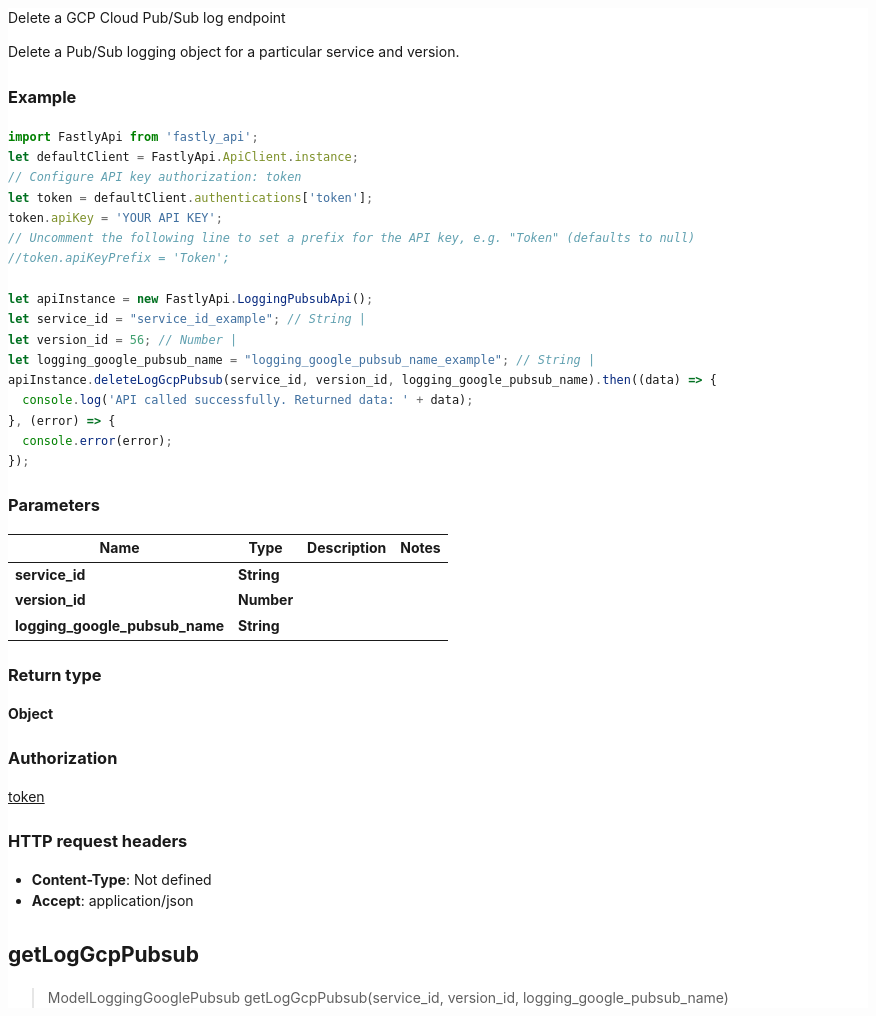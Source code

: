 Delete a GCP Cloud Pub/Sub log endpoint

Delete a Pub/Sub logging object for a particular service and version.

### Example

```javascript
import FastlyApi from 'fastly_api';
let defaultClient = FastlyApi.ApiClient.instance;
// Configure API key authorization: token
let token = defaultClient.authentications['token'];
token.apiKey = 'YOUR API KEY';
// Uncomment the following line to set a prefix for the API key, e.g. "Token" (defaults to null)
//token.apiKeyPrefix = 'Token';

let apiInstance = new FastlyApi.LoggingPubsubApi();
let service_id = "service_id_example"; // String | 
let version_id = 56; // Number | 
let logging_google_pubsub_name = "logging_google_pubsub_name_example"; // String | 
apiInstance.deleteLogGcpPubsub(service_id, version_id, logging_google_pubsub_name).then((data) => {
  console.log('API called successfully. Returned data: ' + data);
}, (error) => {
  console.error(error);
});

```

### Parameters


Name | Type | Description  | Notes
------------- | ------------- | ------------- | -------------
 **service_id** | **String**|  | 
 **version_id** | **Number**|  | 
 **logging_google_pubsub_name** | **String**|  | 

### Return type

**Object**

### Authorization

[token](../README.md#token)

### HTTP request headers

- **Content-Type**: Not defined
- **Accept**: application/json


## getLogGcpPubsub

> ModelLoggingGooglePubsub getLogGcpPubsub(service_id, version_id, logging_google_pubsub_name)
